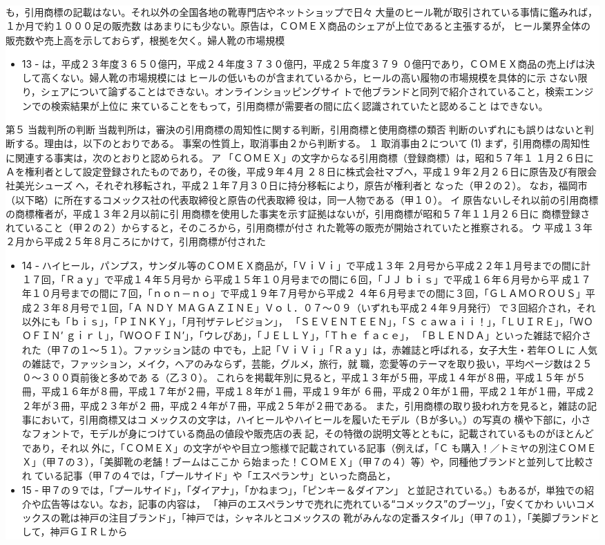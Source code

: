 も，引用商標の記載はない。それ以外の全国各地の靴専門店やネットショップで日々
大量のヒール靴が取引されている事情に鑑みれば，１か月で約１０００足の販売数
はあまりにも少ない。原告は，ＣＯＭＥＸ商品のシェアが上位であると主張するが，
ヒール業界全体の販売数や売上高を示しておらず，根拠を欠く。婦人靴の市場規模
 - 13 - 
は，平成２３年度３６５０億円，平成２４年度３７３０億円，平成２５年度３７９
０億円であり，ＣＯＭＥＸ商品の売上げは決して高くない。婦人靴の市場規模には
ヒールの低いものが含まれているから，ヒールの高い履物の市場規模を具体的に示
さない限り，シェアについて論ずることはできない。オンラインショッピングサイ
トで他ブランドと同列で紹介されていること，検索エンジンでの検索結果が上位に
来ていることをもって，引用商標が需要者の間に広く認識されていたと認めること
はできない。 
 
第５ 当裁判所の判断 
 当裁判所は，審決の引用商標の周知性に関する判断，引用商標と使用商標の類否
判断のいずれにも誤りはないと判断する。理由は，以下のとおりである。 
 事案の性質上，取消事由２から判断する。 
１ 取消事由２について 
  (1) まず，引用商標の周知性に関連する事実は，次のとおりと認められる。 
   ア 「ＣＯＭＥＸ」の文字からなる引用商標（登録商標）は，昭和５７年１
１月２６日にＡを権利者として設定登録されたものであり，その後，平成９年４月
２８日に株式会社マブへ，平成１９年２月２６日に原告及び有限会社美光シューズ
へ，それぞれ移転され，平成２１年７月３０日に持分移転により，原告が権利者と
なった（甲２の２）。 
 なお，福岡市（以下略）に所在するコメックス社の代表取締役と原告の代表取締
役は，同一人物である（甲１０）。 
イ 原告ないしそれ以前の引用商標の商標権者が，平成１３年２月以前に引
用商標を使用した事実を示す証拠はないが，引用商標が昭和５７年１１月２６日に
商標登録されていること（甲２の２）からすると，そのころから，引用商標が付さ
れた靴等の販売が開始されていたと推察される。 
ウ 平成１３年２月から平成２５年８月ころにかけて，引用商標が付された
 - 14 - 
ハイヒール，パンプス，サンダル等のＣＯＭＥＸ商品が，「ＶｉＶｉ」で平成１３年
２月号から平成２２年１月号までの間に計１７回，「Ｒａｙ」で平成１４年５月号か
ら平成１５年１０月号までの間に６回，「ＪＪ ｂｉｓ」で平成１６年６月号から平
成１７年１０月号までの間に７回，「ｎｏｎ－ｎｏ」で平成１９年７月号から平成２
４年６月号までの間に３回，「ＧＬＡＭＯＲＯＵＳ」平成２３年８月号で１回，「Ａ
ＮＤＹ ＭＡＧＡＺＩＮＥ」Ｖｏｌ．０７～０９（いずれも平成２４年９月発行）
で３回紹介され，それ以外にも「ｂｉｓ」，「ＰＩＮＫＹ」，「月刊ザテレビジョン」，
「ＳＥＶＥＮＴＥＥＮ」，「Ｓ ｃａｗａｉｉ！」，「ＬＵＩＲＥ」，「ＷＯＯＦＩＮ’
 ｇｉｒｌ」，「ＷＯＯＦＩＮ’」，「ウレぴあ」，「ＪＥＬＬＹ」，「Ｔｈｅ ｆａｃｅ」，
「ＢＬＥＮＤＡ」といった雑誌で紹介された（甲７の１～５１）。ファッション誌の
中でも，上記「ＶｉＶｉ」「Ｒａｙ」は，赤雑誌と呼ばれる，女子大生・若年ＯＬに
人気の雑誌で，ファッション，メイク，ヘアのみならず，芸能，グルメ，旅行，就
職，恋愛等のテーマを取り扱い，平均ページ数は２５０～３００頁前後と多めであ
る（乙３０）。 
これらを掲載年別に見ると，平成１３年が５冊，平成１４年が８冊，平成１５年
が５冊，平成１６年が８冊，平成１７年が２冊，平成１８年が１冊，平成１９年が
６冊，平成２０年が１冊，平成２１年が１冊，平成２２年が３冊，平成２３年が２
冊，平成２４年が７冊，平成２５年が２冊である。 
 また，引用商標の取り扱われ方を見ると，雑誌の記事において，引用商標又はコ
メックスの文字は，ハイヒールやハイヒールを履いたモデル（Ｂが多い。）の写真の
横や下部に，小さなフォントで，モデルが身につけている商品の値段や販売店の表
記，その特徴の説明文等とともに，記載されているものがほとんどであり，それ以
外に，「ＣＯＭＥＸ」の文字がやや目立つ態様で記載されている記事（例えば，「Ｃ
も購入！／トミヤの別注ＣＯＭＥＸ」（甲７の３），「美脚靴の老舗！ブームはここか
ら始まった！ＣＯＭＥＸ」（甲７の４）等）や，同種他ブランドと並列して比較され
ている記事（甲７の４では，「プールサイド」や「エスペランサ」といった商品と，
 - 15 - 
甲７の９では，「プールサイド」，「ダイアナ」，「かねまつ」，「ピンキー＆ダイアン」
と並記されている。）もあるが，単独での紹介や広告等はない。なお，記事の内容は，
「神戸のエスペランサで売れに売れている“コメックス”のブーツ」，「安くてかわ
いいコメックスの靴は神戸の注目ブランド」，「神戸では，シャネルとコメックスの
靴がみんなの定番スタイル」（甲７の１），「美脚ブランドとして，神戸ＧＩＲＬから